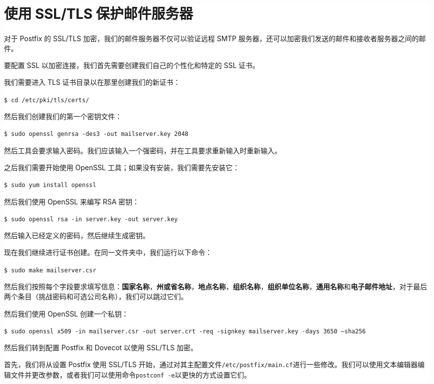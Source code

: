 # 使用 SSL/TLS 保护邮件服务器

对于 Postfix 的 SSL/TLS 加密，我们的邮件服务器不仅可以验证远程 SMTP 服务器，还可以加密我们发送的邮件和接收者服务器之间的邮件。

要配置 SSL 以加密连接，我们首先需要创建我们自己的个性化和特定的 SSL 证书。

我们需要进入 TLS 证书目录以在那里创建我们的新证书：

```
$ cd /etc/pki/tls/certs/

```

然后我们创建我们的第一个密钥文件：

```
$ sudo openssl genrsa -des3 -out mailserver.key 2048

```

然后工具会要求输入密码。我们应该输入一个强密码，并在工具要求重新输入时重新输入。

之后我们需要开始使用 OpenSSL 工具；如果没有安装，我们需要先安装它：

```
$ sudo yum install openssl

```

然后我们使用 OpenSSL 来编写 RSA 密钥：

```
$ sudo openssl rsa -in server.key -out server.key

```

然后输入已经定义的密码，然后继续生成密钥。

现在我们继续进行证书创建。在同一文件夹中，我们运行以下命令：

```
$ sudo make mailserver.csr

```

然后我们按照每个字段要求填写信息：**国家名称**，**州或省名称**，**地点名称**，**组织名称**，**组织单位名称**，**通用名称**和**电子邮件地址**，对于最后两个条目（挑战密码和可选公司名称），我们可以跳过它们。

然后我们使用 OpenSSL 创建一个私钥：

```
$ sudo openssl x509 -in mailserver.csr -out server.crt -req -signkey mailserver.key -days 3650 –sha256

```

然后我们转到配置 Postfix 和 Dovecot 以使用 SSL/TLS 加密。

首先，我们将从设置 Postfix 使用 SSL/TLS 开始，通过对其主配置文件`/etc/postfix/main.cf`进行一些修改。我们可以使用文本编辑器编辑文件并更改参数，或者我们可以使用命令`postconf -e`以更快的方式设置它们。
